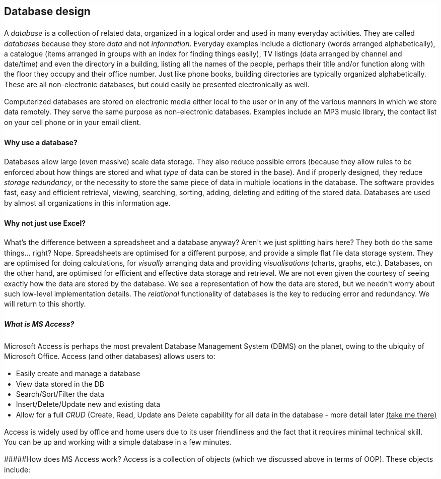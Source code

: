 ## Database design

A *database* is a collection of related data, organized in a logical order and used in many everyday activities. They are called *databases* because they store *data* and not *information*. Everyday examples include a dictionary (words arranged alphabetically), a catalogue (items arranged in groups with an index for finding things easily), TV listings (data arranged by channel and date/time) and even the directory in a building, listing all the names of the people, perhaps their title and/or function along with the floor they occupy and their office number. Just like phone books, building directories are typically organized alphabetically. These are all non-electronic databases, but could easily be presented electronically as well. 

Computerized databases are stored on electronic media either local to the user or in any of the various manners in which we store data remotely. They serve the same purpose as non-electronic databases. Examples include an MP3 music library, the contact list on your cell phone or in your email client.  

#### Why use a database?
Databases allow large (even massive) scale data storage. They also reduce possible errors (because they allow rules to be enforced about how things are stored and what *type* of data can be stored in the base). And if properly designed, they reduce *storage redundancy*, or the necessity to store the same piece of data in multiple locations in the database. The software provides fast, easy and efficient retrieval, viewing, searching, sorting, adding, deleting and editing of the stored data. Databases are used by almost all organizations in this information age.

#### Why not just use Excel?
What’s the difference between a spreadsheet and a database anyway? Aren't we just splitting hairs here? They both do the same things... right? Nope. 
Spreadsheets are optimised for a different purpose, and provide a simple flat file data storage system. They are optimised for doing calculations, for *visually* arranging data and providing *visualisations* (charts, graphs, etc.). Databases, on the other hand, are optimised for efficient and effective data storage and retrieval. We are not even given the courtesy of seeing exactly how the data are stored by the database. We see a representation of how the data are stored, but we needn't worry about such low-level implementation details. The *relational* functionality of databases is the key to reducing error and redundancy. We will return to this shortly. 

##### What is MS Access?
Microsoft Access is perhaps the most prevalent Database Management System (DBMS) on the planet, owing to the ubiquity of Microsoft Office. Access (and other databases) allows users to:

- Easily create and manage a database
- View data stored in the DB
- Search/Sort/Filter the data
- Insert/Delete/Update new and existing data
- Allow for a full *CRUD* (Create, Read, Update ans Delete capability for all data in the database - more detail later <a class="underlined-link" href="Ch07_Brief.md\#crud" target="_blank">(take me there)</a>

Access is widely used by office and home users due to its user friendliness and the fact that it requires minimal technical skill. You can be up and working with a simple database in a few minutes. 

#####How does MS Access work?
Access is a collection of objects (which we discussed above in terms of OOP). These objects include:
